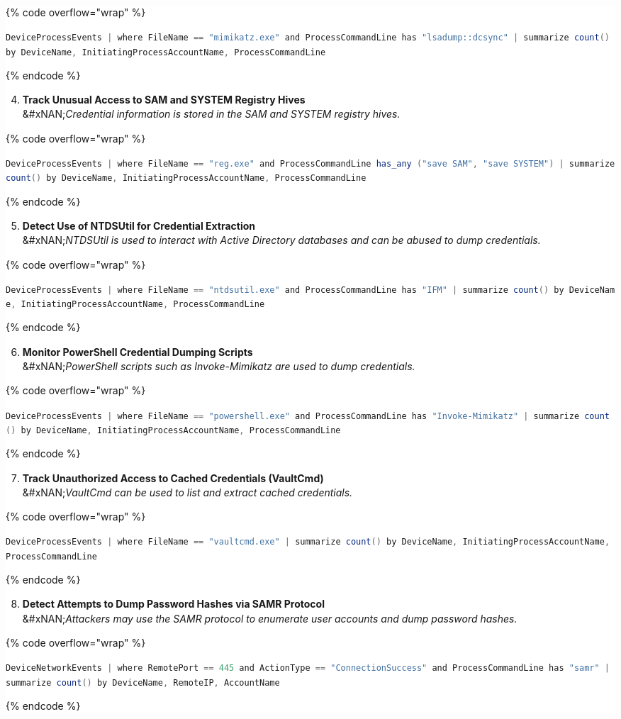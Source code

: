 {% code overflow="wrap" %}
```cs
DeviceProcessEvents | where FileName == "mimikatz.exe" and ProcessCommandLine has "lsadump::dcsync" | summarize count() by DeviceName, InitiatingProcessAccountName, ProcessCommandLine
```
{% endcode %}

4. **Track Unusual Access to SAM and SYSTEM Registry Hives**\
   &#xNAN;_&#x43;redential information is stored in the SAM and SYSTEM registry hives._

{% code overflow="wrap" %}
```cs
DeviceProcessEvents | where FileName == "reg.exe" and ProcessCommandLine has_any ("save SAM", "save SYSTEM") | summarize count() by DeviceName, InitiatingProcessAccountName, ProcessCommandLine
```
{% endcode %}

5. **Detect Use of NTDSUtil for Credential Extraction**\
   &#xNAN;_&#x4E;TDSUtil is used to interact with Active Directory databases and can be abused to dump credentials._

{% code overflow="wrap" %}
```cs
DeviceProcessEvents | where FileName == "ntdsutil.exe" and ProcessCommandLine has "IFM" | summarize count() by DeviceName, InitiatingProcessAccountName, ProcessCommandLine
```
{% endcode %}

6. **Monitor PowerShell Credential Dumping Scripts**\
   &#xNAN;_&#x50;owerShell scripts such as Invoke-Mimikatz are used to dump credentials._

{% code overflow="wrap" %}
```cs
DeviceProcessEvents | where FileName == "powershell.exe" and ProcessCommandLine has "Invoke-Mimikatz" | summarize count() by DeviceName, InitiatingProcessAccountName, ProcessCommandLine
```
{% endcode %}

7. **Track Unauthorized Access to Cached Credentials (VaultCmd)**\
   &#xNAN;_&#x56;aultCmd can be used to list and extract cached credentials._

{% code overflow="wrap" %}
```cs
DeviceProcessEvents | where FileName == "vaultcmd.exe" | summarize count() by DeviceName, InitiatingProcessAccountName, ProcessCommandLine
```
{% endcode %}

8. **Detect Attempts to Dump Password Hashes via SAMR Protocol**\
   &#xNAN;_&#x41;ttackers may use the SAMR protocol to enumerate user accounts and dump password hashes._

{% code overflow="wrap" %}
```cs
DeviceNetworkEvents | where RemotePort == 445 and ActionType == "ConnectionSuccess" and ProcessCommandLine has "samr" | summarize count() by DeviceName, RemoteIP, AccountName
```
{% endcode %}
